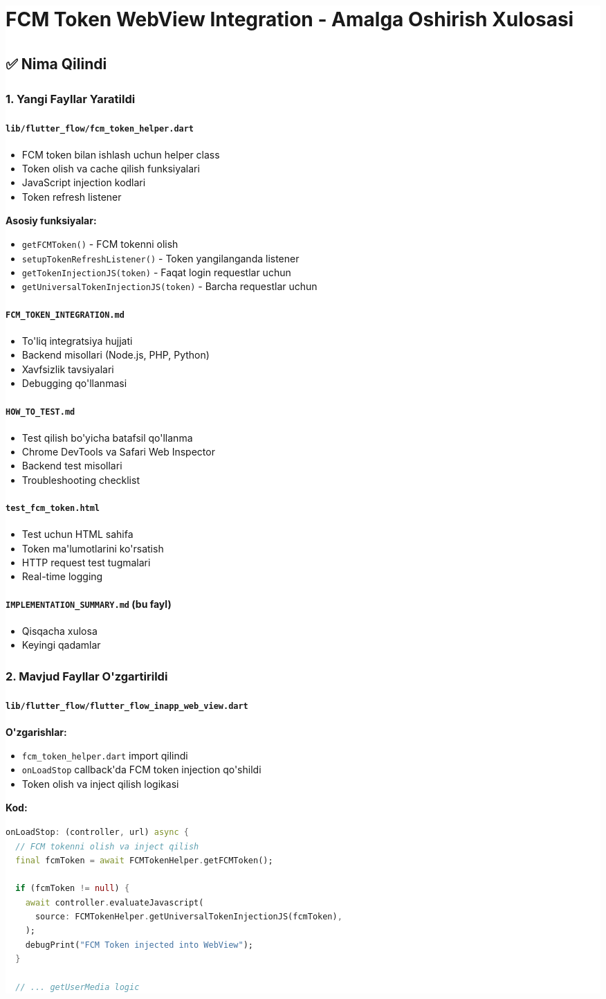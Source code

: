 # FCM Token WebView Integration - Amalga Oshirish Xulosasi

## ✅ Nima Qilindi

### 1. Yangi Fayllar Yaratildi

#### `lib/flutter_flow/fcm_token_helper.dart`
- FCM token bilan ishlash uchun helper class
- Token olish va cache qilish funksiyalari
- JavaScript injection kodlari
- Token refresh listener

**Asosiy funksiyalar:**
- `getFCMToken()` - FCM tokenni olish
- `setupTokenRefreshListener()` - Token yangilanganda listener
- `getTokenInjectionJS(token)` - Faqat login requestlar uchun
- `getUniversalTokenInjectionJS(token)` - Barcha requestlar uchun

#### `FCM_TOKEN_INTEGRATION.md`
- To'liq integratsiya hujjati
- Backend misollari (Node.js, PHP, Python)
- Xavfsizlik tavsiyalari
- Debugging qo'llanmasi

#### `HOW_TO_TEST.md`
- Test qilish bo'yicha batafsil qo'llanma
- Chrome DevTools va Safari Web Inspector
- Backend test misollari
- Troubleshooting checklist

#### `test_fcm_token.html`
- Test uchun HTML sahifa
- Token ma'lumotlarini ko'rsatish
- HTTP request test tugmalari
- Real-time logging

#### `IMPLEMENTATION_SUMMARY.md` (bu fayl)
- Qisqacha xulosa
- Keyingi qadamlar

### 2. Mavjud Fayllar O'zgartirildi

#### `lib/flutter_flow/flutter_flow_inapp_web_view.dart`
**O'zgarishlar:**
- `fcm_token_helper.dart` import qilindi
- `onLoadStop` callback'da FCM token injection qo'shildi
- Token olish va inject qilish logikasi

**Kod:**
```dart
onLoadStop: (controller, url) async {
  // FCM tokenni olish va inject qilish
  final fcmToken = await FCMTokenHelper.getFCMToken();
  
  if (fcmToken != null) {
    await controller.evaluateJavascript(
      source: FCMTokenHelper.getUniversalTokenInjectionJS(fcmToken),
    );
    debugPrint("FCM Token injected into WebView");
  }
  
  // ... getUserMedia logic
```